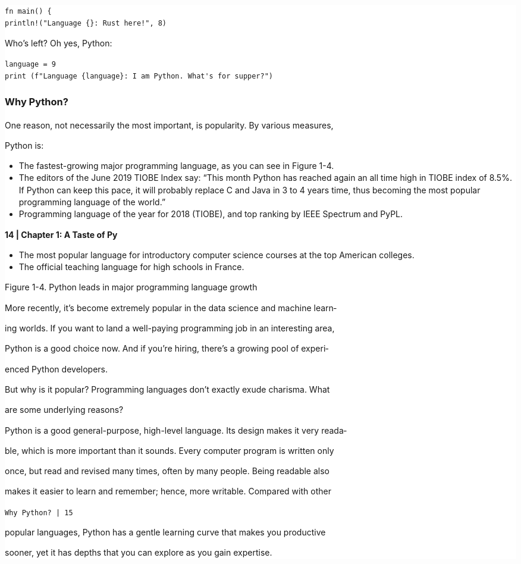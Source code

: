 ```
fn main() {
println!("Language {}: Rust here!", 8)
```
Who’s left? Oh yes, Python:

```
language = 9
print (f"Language {language}: I am Python. What's for supper?")
```
### Why Python?

One reason, not necessarily the most important, is popularity. By various measures,

Python is:

- The fastest-growing major programming language, as you can see in Figure 1-4.
- The editors of the June 2019 TIOBE Index say: “This month Python has reached
    again an all time high in TIOBE index of 8.5%. If Python can keep this pace, it
    will probably replace C and Java in 3 to 4 years time, thus becoming the most
    popular programming language of the world.”
- Programming language of the year for 2018 (TIOBE), and top ranking by IEEE
    Spectrum and PyPL.

**14 | Chapter 1: A Taste of Py**


- The most popular language for introductory computer science courses at the top
    American colleges.
- The official teaching language for high schools in France.

Figure 1-4. Python leads in major programming language growth

More recently, it’s become extremely popular in the data science and machine learn‐

ing worlds. If you want to land a well-paying programming job in an interesting area,

Python is a good choice now. And if you’re hiring, there’s a growing pool of experi‐

enced Python developers.

But why is it popular? Programming languages don’t exactly exude charisma. What

are some underlying reasons?

Python is a good general-purpose, high-level language. Its design makes it very reada‐

ble, which is more important than it sounds. Every computer program is written only

once, but read and revised many times, often by many people. Being readable also

makes it easier to learn and remember; hence, more writable. Compared with other

```
Why Python? | 15
```

popular languages, Python has a gentle learning curve that makes you productive

sooner, yet it has depths that you can explore as you gain expertise.
